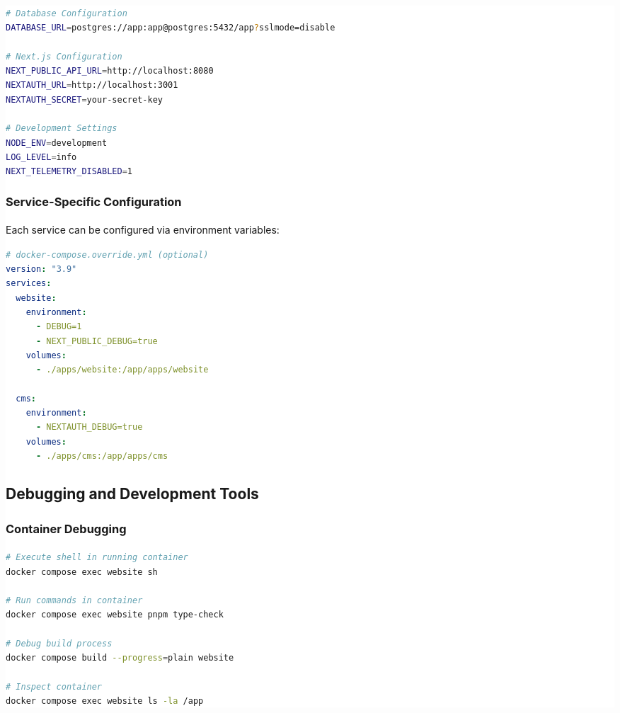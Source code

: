 ```bash
# Database Configuration
DATABASE_URL=postgres://app:app@postgres:5432/app?sslmode=disable

# Next.js Configuration
NEXT_PUBLIC_API_URL=http://localhost:8080
NEXTAUTH_URL=http://localhost:3001
NEXTAUTH_SECRET=your-secret-key

# Development Settings
NODE_ENV=development
LOG_LEVEL=info
NEXT_TELEMETRY_DISABLED=1
```

### Service-Specific Configuration

Each service can be configured via environment variables:

```yaml
# docker-compose.override.yml (optional)
version: "3.9"
services:
  website:
    environment:
      - DEBUG=1
      - NEXT_PUBLIC_DEBUG=true
    volumes:
      - ./apps/website:/app/apps/website
      
  cms:
    environment:
      - NEXTAUTH_DEBUG=true
    volumes:
      - ./apps/cms:/app/apps/cms
```

## Debugging and Development Tools

### Container Debugging

```bash
# Execute shell in running container
docker compose exec website sh

# Run commands in container
docker compose exec website pnpm type-check

# Debug build process
docker compose build --progress=plain website

# Inspect container
docker compose exec website ls -la /app
```
